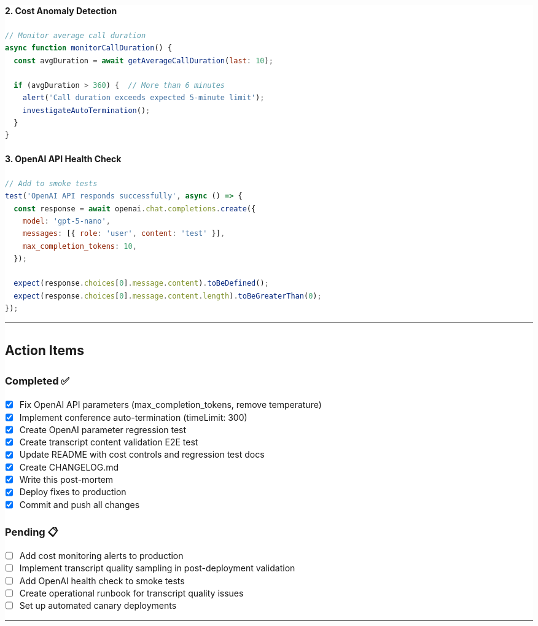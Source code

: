 #### 2. Cost Anomaly Detection
```javascript
// Monitor average call duration
async function monitorCallDuration() {
  const avgDuration = await getAverageCallDuration(last: 10);

  if (avgDuration > 360) {  // More than 6 minutes
    alert('Call duration exceeds expected 5-minute limit');
    investigateAutoTermination();
  }
}
```

#### 3. OpenAI API Health Check
```javascript
// Add to smoke tests
test('OpenAI API responds successfully', async () => {
  const response = await openai.chat.completions.create({
    model: 'gpt-5-nano',
    messages: [{ role: 'user', content: 'test' }],
    max_completion_tokens: 10,
  });

  expect(response.choices[0].message.content).toBeDefined();
  expect(response.choices[0].message.content.length).toBeGreaterThan(0);
});
```

---

## Action Items

### Completed ✅
- [x] Fix OpenAI API parameters (max_completion_tokens, remove temperature)
- [x] Implement conference auto-termination (timeLimit: 300)
- [x] Create OpenAI parameter regression test
- [x] Create transcript content validation E2E test
- [x] Update README with cost controls and regression test docs
- [x] Create CHANGELOG.md
- [x] Write this post-mortem
- [x] Deploy fixes to production
- [x] Commit and push all changes

### Pending 📋
- [ ] Add cost monitoring alerts to production
- [ ] Implement transcript quality sampling in post-deployment validation
- [ ] Add OpenAI health check to smoke tests
- [ ] Create operational runbook for transcript quality issues
- [ ] Set up automated canary deployments

---
